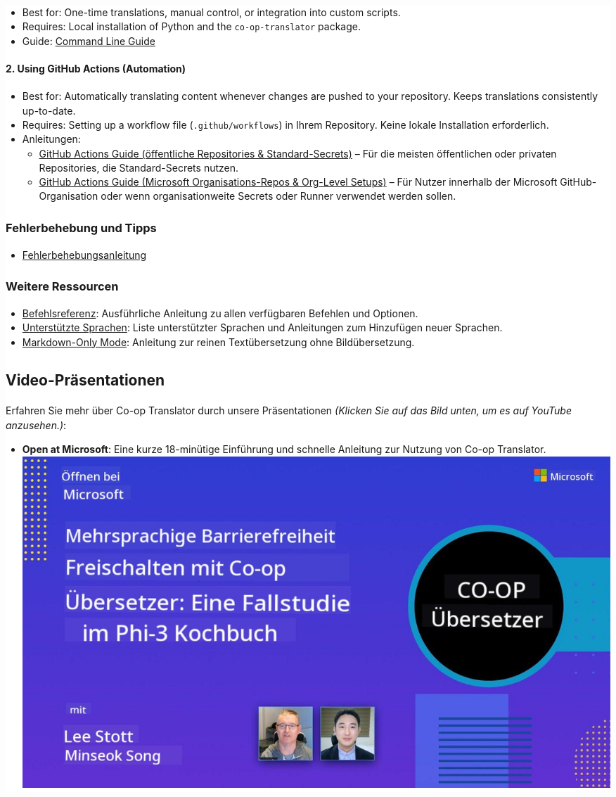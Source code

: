 - Best for: One-time translations, manual control, or integration into custom scripts.
- Requires: Local installation of Python and the `co-op-translator` package.
- Guide: [Command Line Guide](./getting_started/command-line-guide/command-line-guide.md)

#### 2. Using GitHub Actions (Automation)

- Best for: Automatically translating content whenever changes are pushed to your repository. Keeps translations consistently up-to-date.
- Requires: Setting up a workflow file (`.github/workflows`) in Ihrem Repository. Keine lokale Installation erforderlich.  
- Anleitungen:  
  - [GitHub Actions Guide (öffentliche Repositories & Standard-Secrets)](./getting_started/github-actions-guide/github-actions-guide-public.md) – Für die meisten öffentlichen oder privaten Repositories, die Standard-Secrets nutzen.  
  - [GitHub Actions Guide (Microsoft Organisations-Repos & Org-Level Setups)](./getting_started/github-actions-guide/github-actions-guide-org.md) – Für Nutzer innerhalb der Microsoft GitHub-Organisation oder wenn organisationweite Secrets oder Runner verwendet werden sollen.

### Fehlerbehebung und Tipps

- [Fehlerbehebungsanleitung](./getting_started/troubleshooting.md)

### Weitere Ressourcen

- [Befehlsreferenz](./getting_started/command-reference.md): Ausführliche Anleitung zu allen verfügbaren Befehlen und Optionen.  
- [Unterstützte Sprachen](./getting_started/supported-languages.md): Liste unterstützter Sprachen und Anleitungen zum Hinzufügen neuer Sprachen.  
- [Markdown-Only Mode](./getting_started/markdown-only-mode.md): Anleitung zur reinen Textübersetzung ohne Bildübersetzung.

## Video-Präsentationen

Erfahren Sie mehr über Co-op Translator durch unsere Präsentationen _(Klicken Sie auf das Bild unten, um es auf YouTube anzusehen.)_:

- **Open at Microsoft**: Eine kurze 18-minütige Einführung und schnelle Anleitung zur Nutzung von Co-op Translator.
[![Open at Microsoft](../../translated_images/open-ms-thumbnail.efccad9ffa49d0d5ba770919408384be68c6f5ea7e79c06e22cea5a54db3110c.de.jpg)](https://www.youtube.com/watch?v=jX_swfH_KNU)
